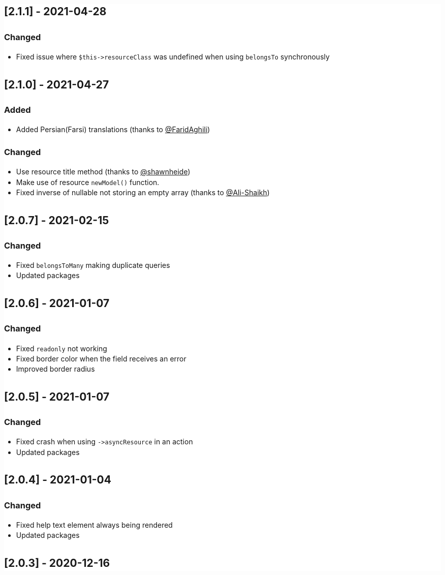 ## [2.1.1] - 2021-04-28

### Changed

- Fixed issue where `$this->resourceClass` was undefined when using `belongsTo` synchronously

## [2.1.0] - 2021-04-27

### Added

- Added Persian(Farsi) translations (thanks to [@FaridAghili](https://github.com/FaridAghili))

### Changed

- Use resource title method (thanks to [@shawnheide](https://github.com/shawnheide))
- Make use of resource `newModel()` function.
- Fixed inverse of nullable not storing an empty array (thanks to [@Ali-Shaikh](https://github.com/Ali-Shaikh))

## [2.0.7] - 2021-02-15

### Changed

- Fixed `belongsToMany` making duplicate queries
- Updated packages

## [2.0.6] - 2021-01-07

### Changed

- Fixed `readonly` not working
- Fixed border color when the field receives an error
- Improved border radius

## [2.0.5] - 2021-01-07

### Changed

- Fixed crash when using `->asyncResource` in an action
- Updated packages

## [2.0.4] - 2021-01-04

### Changed

- Fixed help text element always being rendered
- Updated packages

## [2.0.3] - 2020-12-16

